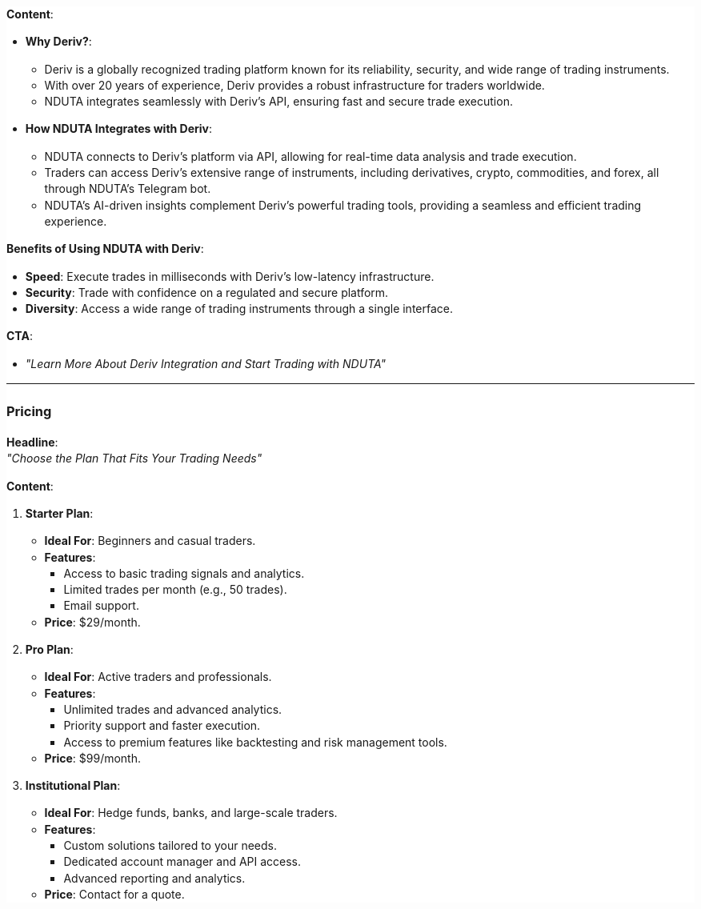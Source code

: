 **Content**:  
- **Why Deriv?**:  
  - Deriv is a globally recognized trading platform known for its reliability, security, and wide range of trading instruments.  
  - With over 20 years of experience, Deriv provides a robust infrastructure for traders worldwide.  
  - NDUTA integrates seamlessly with Deriv’s API, ensuring fast and secure trade execution.  

- **How NDUTA Integrates with Deriv**:  
  - NDUTA connects to Deriv’s platform via API, allowing for real-time data analysis and trade execution.  
  - Traders can access Deriv’s extensive range of instruments, including derivatives, crypto, commodities, and forex, all through NDUTA’s Telegram bot.  
  - NDUTA’s AI-driven insights complement Deriv’s powerful trading tools, providing a seamless and efficient trading experience.  

**Benefits of Using NDUTA with Deriv**:  
- **Speed**: Execute trades in milliseconds with Deriv’s low-latency infrastructure.  
- **Security**: Trade with confidence on a regulated and secure platform.  
- **Diversity**: Access a wide range of trading instruments through a single interface.  

**CTA**:  
- *"Learn More About Deriv Integration and Start Trading with NDUTA"*  

---

### **Pricing**  
**Headline**:  
*"Choose the Plan That Fits Your Trading Needs"*

**Content**:  
1. **Starter Plan**:  
   - **Ideal For**: Beginners and casual traders.  
   - **Features**:  
     - Access to basic trading signals and analytics.  
     - Limited trades per month (e.g., 50 trades).  
     - Email support.  
   - **Price**: $29/month.  

2. **Pro Plan**:  
   - **Ideal For**: Active traders and professionals.  
   - **Features**:  
     - Unlimited trades and advanced analytics.  
     - Priority support and faster execution.  
     - Access to premium features like backtesting and risk management tools.  
   - **Price**: $99/month.  

3. **Institutional Plan**:  
   - **Ideal For**: Hedge funds, banks, and large-scale traders.  
   - **Features**:  
     - Custom solutions tailored to your needs.  
     - Dedicated account manager and API access.  
     - Advanced reporting and analytics.  
   - **Price**: Contact for a quote.  
